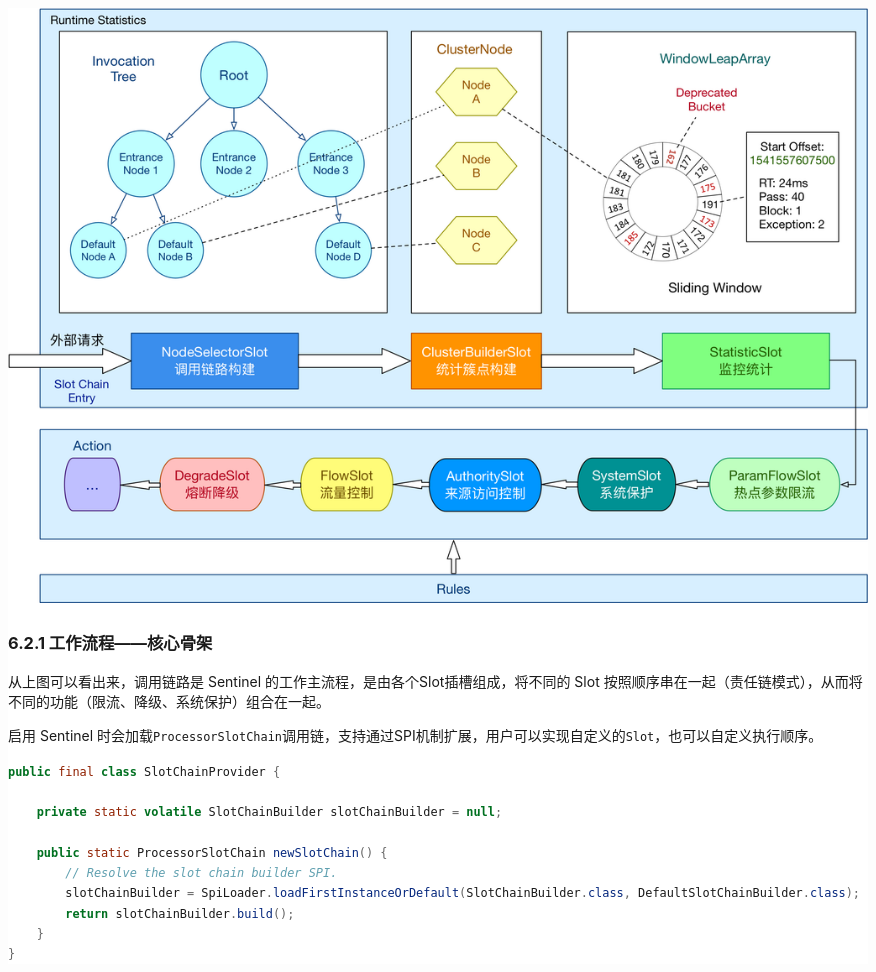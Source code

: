 ![sentinel-architecture_3](image/sentinel-architecture_3.png)



### 6.2.1 工作流程——核心骨架

从上图可以看出来，调用链路是 Sentinel 的工作主流程，是由各个Slot插槽组成，将不同的 Slot 按照顺序串在一起（责任链模式），从而将不同的功能（限流、降级、系统保护）组合在一起。 

启用 Sentinel 时会加载`ProcessorSlotChain`调用链，支持通过SPI机制扩展，用户可以实现自定义的`Slot`，也可以自定义执行顺序。

```java
public final class SlotChainProvider {

    private static volatile SlotChainBuilder slotChainBuilder = null;

    public static ProcessorSlotChain newSlotChain() {
        // Resolve the slot chain builder SPI.
        slotChainBuilder = SpiLoader.loadFirstInstanceOrDefault(SlotChainBuilder.class, DefaultSlotChainBuilder.class);
        return slotChainBuilder.build();
    }
}
```
